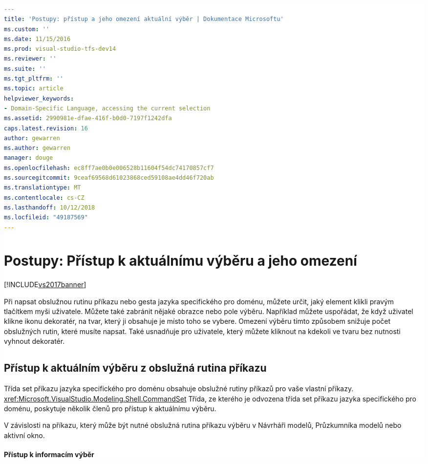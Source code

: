 ```yaml
---
title: 'Postupy: přístup a jeho omezení aktuální výběr | Dokumentace Microsoftu'
ms.custom: ''
ms.date: 11/15/2016
ms.prod: visual-studio-tfs-dev14
ms.reviewer: ''
ms.suite: ''
ms.tgt_pltfrm: ''
ms.topic: article
helpviewer_keywords:
- Domain-Specific Language, accessing the current selection
ms.assetid: 2990981e-dfae-416f-b0d0-7197f1242dfa
caps.latest.revision: 16
author: gewarren
ms.author: gewarren
manager: douge
ms.openlocfilehash: ec8ff7ae0b0e006528b11604f54dc74170857cf7
ms.sourcegitcommit: 9ceaf69568d61023868ced59108ae4dd46f720ab
ms.translationtype: MT
ms.contentlocale: cs-CZ
ms.lasthandoff: 10/12/2018
ms.locfileid: "49187569"
---
```

# <a name="how-to-access-and-constrain-the-current-selection"></a>Postupy: Přístup k aktuálnímu výběru a jeho omezení
[!INCLUDE[vs2017banner](../includes/vs2017banner.md)]

Při napsat obslužnou rutinu příkazu nebo gesta jazyka specifického pro doménu, můžete určit, jaký element klikli pravým tlačítkem myši uživatele. Můžete také zabránit nějaké obrazce nebo pole výběru. Například můžete uspořádat, že když uživatel klikne ikonu dekoratér, na tvar, který ji obsahuje je místo toho se vybere. Omezení výběru tímto způsobem snižuje počet obslužných rutin, které musíte napsat. Také usnadňuje pro uživatele, který můžete kliknout na kdekoli ve tvaru bez nutnosti vyhnout dekoratér.  
  
## <a name="accessing-the-current-selection-from-a-command-handler"></a>Přístup k aktuálním výběru z obslužná rutina příkazu  
 Třída set příkazu jazyka specifického pro doménu obsahuje obslužné rutiny příkazů pro vaše vlastní příkazy. <xref:Microsoft.VisualStudio.Modeling.Shell.CommandSet> Třída, ze kterého je odvozena třída set příkazu jazyka specifického pro doménu, poskytuje několik členů pro přístup k aktuálnímu výběru.  
  
 V závislosti na příkazu, který může být nutné obslužná rutina příkazu výběru v Návrháři modelů, Průzkumníka modelů nebo aktivní okno.  
  
#### <a name="to-access-selection-information"></a>Přístup k informacím výběr  
  
